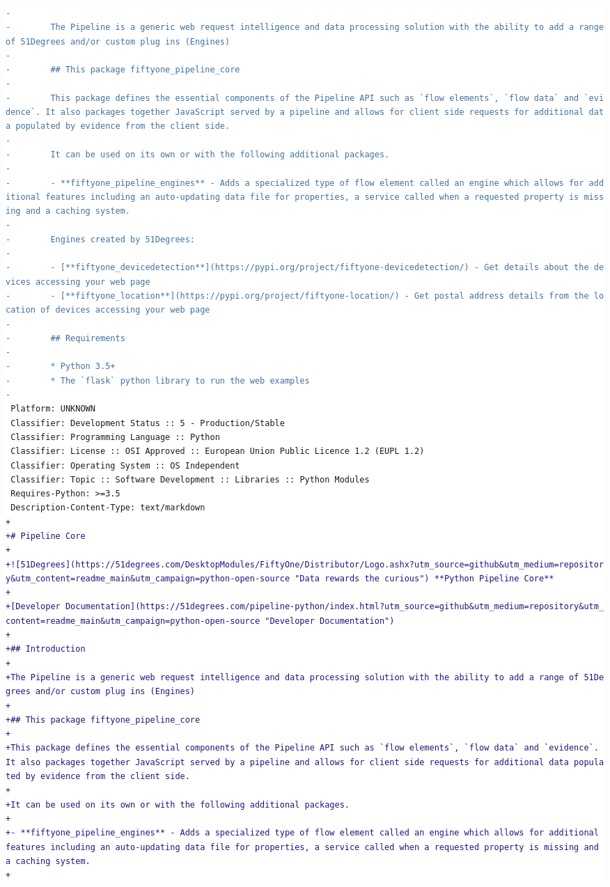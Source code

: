```diff
-        
-        The Pipeline is a generic web request intelligence and data processing solution with the ability to add a range of 51Degrees and/or custom plug ins (Engines) 
-        
-        ## This package fiftyone_pipeline_core
-        
-        This package defines the essential components of the Pipeline API such as `flow elements`, `flow data` and `evidence`. It also packages together JavaScript served by a pipeline and allows for client side requests for additional data populated by evidence from the client side.
-        
-        It can be used on its own or with the following additional packages.
-        
-        - **fiftyone_pipeline_engines** - Adds a specialized type of flow element called an engine which allows for additional features including an auto-updating data file for properties, a service called when a requested property is missing and a caching system.
-        
-        Engines created by 51Degrees:
-        
-        - [**fiftyone_devicedetection**](https://pypi.org/project/fiftyone-devicedetection/) - Get details about the devices accessing your web page
-        - [**fiftyone_location**](https://pypi.org/project/fiftyone-location/) - Get postal address details from the location of devices accessing your web page
-        
-        ## Requirements
-        
-        * Python 3.5+
-        * The `flask` python library to run the web examples 
-        
 Platform: UNKNOWN
 Classifier: Development Status :: 5 - Production/Stable
 Classifier: Programming Language :: Python
 Classifier: License :: OSI Approved :: European Union Public Licence 1.2 (EUPL 1.2)
 Classifier: Operating System :: OS Independent
 Classifier: Topic :: Software Development :: Libraries :: Python Modules
 Requires-Python: >=3.5
 Description-Content-Type: text/markdown
+
+# Pipeline Core
+
+![51Degrees](https://51degrees.com/DesktopModules/FiftyOne/Distributor/Logo.ashx?utm_source=github&utm_medium=repository&utm_content=readme_main&utm_campaign=python-open-source "Data rewards the curious") **Python Pipeline Core**
+
+[Developer Documentation](https://51degrees.com/pipeline-python/index.html?utm_source=github&utm_medium=repository&utm_content=readme_main&utm_campaign=python-open-source "Developer Documentation")
+
+## Introduction
+
+The Pipeline is a generic web request intelligence and data processing solution with the ability to add a range of 51Degrees and/or custom plug ins (Engines) 
+
+## This package fiftyone_pipeline_core
+
+This package defines the essential components of the Pipeline API such as `flow elements`, `flow data` and `evidence`. It also packages together JavaScript served by a pipeline and allows for client side requests for additional data populated by evidence from the client side.
+
+It can be used on its own or with the following additional packages.
+
+- **fiftyone_pipeline_engines** - Adds a specialized type of flow element called an engine which allows for additional features including an auto-updating data file for properties, a service called when a requested property is missing and a caching system.
+
```